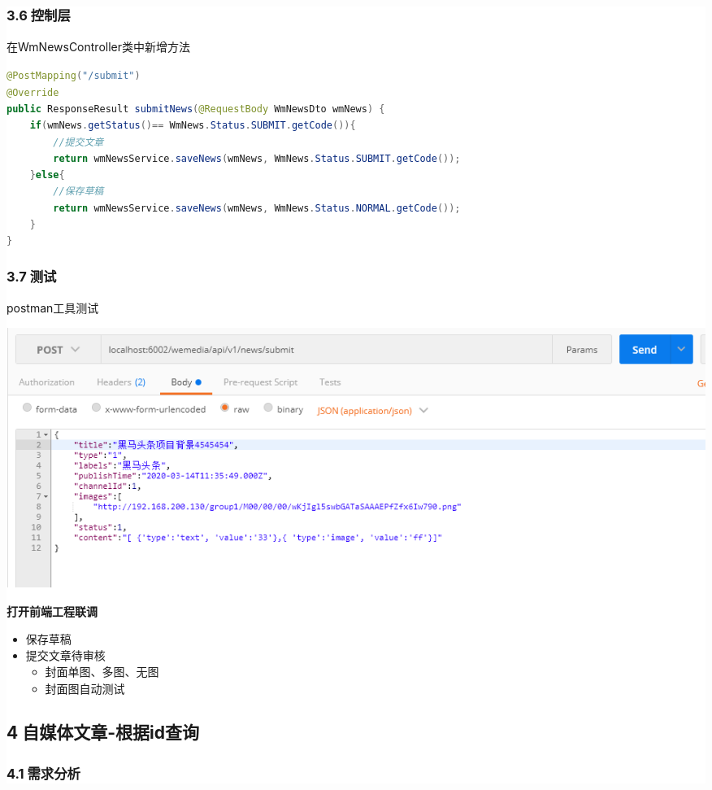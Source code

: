 

### 3.6 控制层

在WmNewsController类中新增方法

```java
@PostMapping("/submit")
@Override
public ResponseResult submitNews(@RequestBody WmNewsDto wmNews) {
    if(wmNews.getStatus()== WmNews.Status.SUBMIT.getCode()){
        //提交文章
        return wmNewsService.saveNews(wmNews, WmNews.Status.SUBMIT.getCode());
    }else{
        //保存草稿
        return wmNewsService.saveNews(wmNews, WmNews.Status.NORMAL.getCode());
    }
}
```

### 3.7 测试

postman工具测试

![1596469959479](assets\1596469959479.png)

**打开前端工程联调**

* 保存草稿
* 提交文章待审核
  * 封面单图、多图、无图
  * 封面图自动测试

## 4 自媒体文章-根据id查询

### 4.1 需求分析
